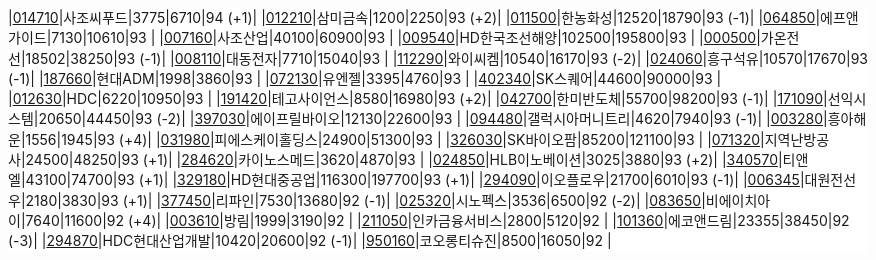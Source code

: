 |[014710](https://finance.daum.net/quotes/A014710)|사조씨푸드|3775|6710|94 (+1)|
|[012210](https://finance.daum.net/quotes/A012210)|삼미금속|1200|2250|93 (+2)|
|[011500](https://finance.daum.net/quotes/A011500)|한농화성|12520|18790|93 (-1)|
|[064850](https://finance.daum.net/quotes/A064850)|에프앤가이드|7130|10610|93 |
|[007160](https://finance.daum.net/quotes/A007160)|사조산업|40100|60900|93 |
|[009540](https://finance.daum.net/quotes/A009540)|HD한국조선해양|102500|195800|93 |
|[000500](https://finance.daum.net/quotes/A000500)|가온전선|18502|38250|93 (-1)|
|[008110](https://finance.daum.net/quotes/A008110)|대동전자|7710|15040|93 |
|[112290](https://finance.daum.net/quotes/A112290)|와이씨켐|10540|16170|93 (-2)|
|[024060](https://finance.daum.net/quotes/A024060)|흥구석유|10570|17670|93 (-1)|
|[187660](https://finance.daum.net/quotes/A187660)|현대ADM|1998|3860|93 |
|[072130](https://finance.daum.net/quotes/A072130)|유엔젤|3395|4760|93 |
|[402340](https://finance.daum.net/quotes/A402340)|SK스퀘어|44600|90000|93 |
|[012630](https://finance.daum.net/quotes/A012630)|HDC|6220|10950|93 |
|[191420](https://finance.daum.net/quotes/A191420)|테고사이언스|8580|16980|93 (+2)|
|[042700](https://finance.daum.net/quotes/A042700)|한미반도체|55700|98200|93 (-1)|
|[171090](https://finance.daum.net/quotes/A171090)|선익시스템|20650|44450|93 (-2)|
|[397030](https://finance.daum.net/quotes/A397030)|에이프릴바이오|12130|22600|93 |
|[094480](https://finance.daum.net/quotes/A094480)|갤럭시아머니트리|4620|7940|93 (-1)|
|[003280](https://finance.daum.net/quotes/A003280)|흥아해운|1556|1945|93 (+4)|
|[031980](https://finance.daum.net/quotes/A031980)|피에스케이홀딩스|24900|51300|93 |
|[326030](https://finance.daum.net/quotes/A326030)|SK바이오팜|85200|121100|93 |
|[071320](https://finance.daum.net/quotes/A071320)|지역난방공사|24500|48250|93 (+1)|
|[284620](https://finance.daum.net/quotes/A284620)|카이노스메드|3620|4870|93 |
|[024850](https://finance.daum.net/quotes/A024850)|HLB이노베이션|3025|3880|93 (+2)|
|[340570](https://finance.daum.net/quotes/A340570)|티앤엘|43100|74700|93 (+1)|
|[329180](https://finance.daum.net/quotes/A329180)|HD현대중공업|116300|197700|93 (+1)|
|[294090](https://finance.daum.net/quotes/A294090)|이오플로우|21700|6010|93 (-1)|
|[006345](https://finance.daum.net/quotes/A006345)|대원전선우|2180|3830|93 (+1)|
|[377450](https://finance.daum.net/quotes/A377450)|리파인|7530|13680|92 (-1)|
|[025320](https://finance.daum.net/quotes/A025320)|시노펙스|3536|6500|92 (-2)|
|[083650](https://finance.daum.net/quotes/A083650)|비에이치아이|7640|11600|92 (+4)|
|[003610](https://finance.daum.net/quotes/A003610)|방림|1999|3190|92 |
|[211050](https://finance.daum.net/quotes/A211050)|인카금융서비스|2800|5120|92 |
|[101360](https://finance.daum.net/quotes/A101360)|에코앤드림|23355|38450|92 (-3)|
|[294870](https://finance.daum.net/quotes/A294870)|HDC현대산업개발|10420|20600|92 (-1)|
|[950160](https://finance.daum.net/quotes/A950160)|코오롱티슈진|8500|16050|92 |